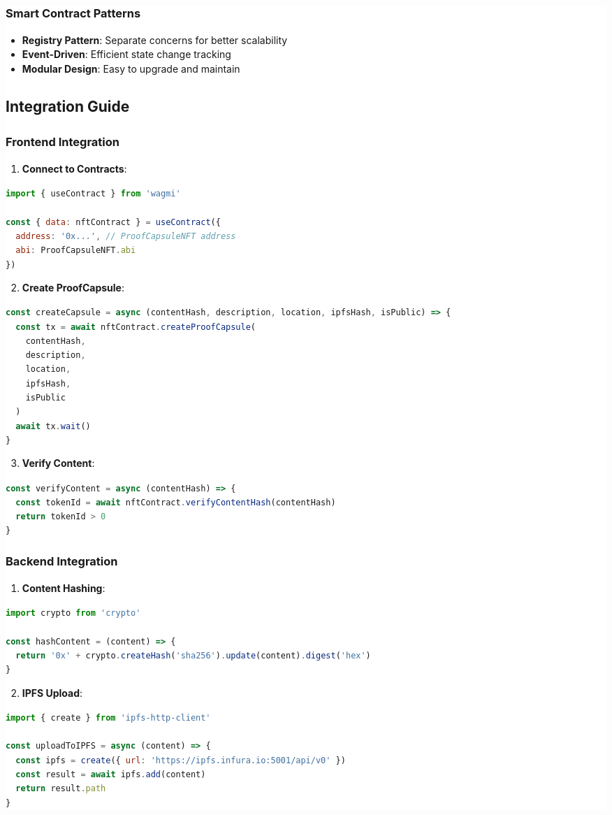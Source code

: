 ### Smart Contract Patterns
- **Registry Pattern**: Separate concerns for better scalability
- **Event-Driven**: Efficient state change tracking
- **Modular Design**: Easy to upgrade and maintain

## Integration Guide

### Frontend Integration

1. **Connect to Contracts**:
```javascript
import { useContract } from 'wagmi'

const { data: nftContract } = useContract({
  address: '0x...', // ProofCapsuleNFT address
  abi: ProofCapsuleNFT.abi
})
```

2. **Create ProofCapsule**:
```javascript
const createCapsule = async (contentHash, description, location, ipfsHash, isPublic) => {
  const tx = await nftContract.createProofCapsule(
    contentHash,
    description,
    location,
    ipfsHash,
    isPublic
  )
  await tx.wait()
}
```

3. **Verify Content**:
```javascript
const verifyContent = async (contentHash) => {
  const tokenId = await nftContract.verifyContentHash(contentHash)
  return tokenId > 0
}
```

### Backend Integration

1. **Content Hashing**:
```javascript
import crypto from 'crypto'

const hashContent = (content) => {
  return '0x' + crypto.createHash('sha256').update(content).digest('hex')
}
```

2. **IPFS Upload**:
```javascript
import { create } from 'ipfs-http-client'

const uploadToIPFS = async (content) => {
  const ipfs = create({ url: 'https://ipfs.infura.io:5001/api/v0' })
  const result = await ipfs.add(content)
  return result.path
}
```
